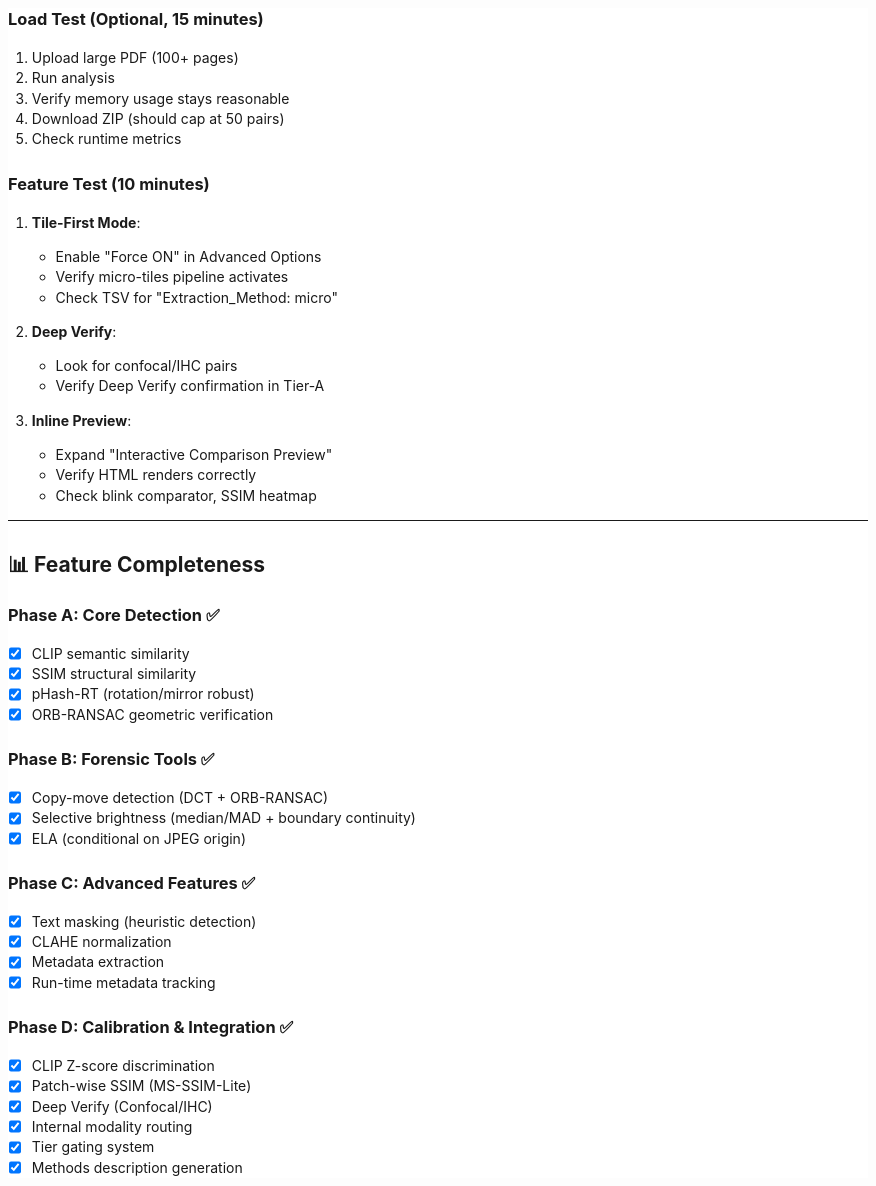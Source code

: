 ### **Load Test** (Optional, 15 minutes)
1. Upload large PDF (100+ pages)
2. Run analysis
3. Verify memory usage stays reasonable
4. Download ZIP (should cap at 50 pairs)
5. Check runtime metrics

### **Feature Test** (10 minutes)
1. **Tile-First Mode**:
   - Enable "Force ON" in Advanced Options
   - Verify micro-tiles pipeline activates
   - Check TSV for "Extraction_Method: micro"

2. **Deep Verify**:
   - Look for confocal/IHC pairs
   - Verify Deep Verify confirmation in Tier-A

3. **Inline Preview**:
   - Expand "Interactive Comparison Preview"
   - Verify HTML renders correctly
   - Check blink comparator, SSIM heatmap

---

## **📊 Feature Completeness**

### **Phase A: Core Detection** ✅
- [x] CLIP semantic similarity
- [x] SSIM structural similarity
- [x] pHash-RT (rotation/mirror robust)
- [x] ORB-RANSAC geometric verification

### **Phase B: Forensic Tools** ✅
- [x] Copy-move detection (DCT + ORB-RANSAC)
- [x] Selective brightness (median/MAD + boundary continuity)
- [x] ELA (conditional on JPEG origin)

### **Phase C: Advanced Features** ✅
- [x] Text masking (heuristic detection)
- [x] CLAHE normalization
- [x] Metadata extraction
- [x] Run-time metadata tracking

### **Phase D: Calibration & Integration** ✅
- [x] CLIP Z-score discrimination
- [x] Patch-wise SSIM (MS-SSIM-Lite)
- [x] Deep Verify (Confocal/IHC)
- [x] Internal modality routing
- [x] Tier gating system
- [x] Methods description generation
